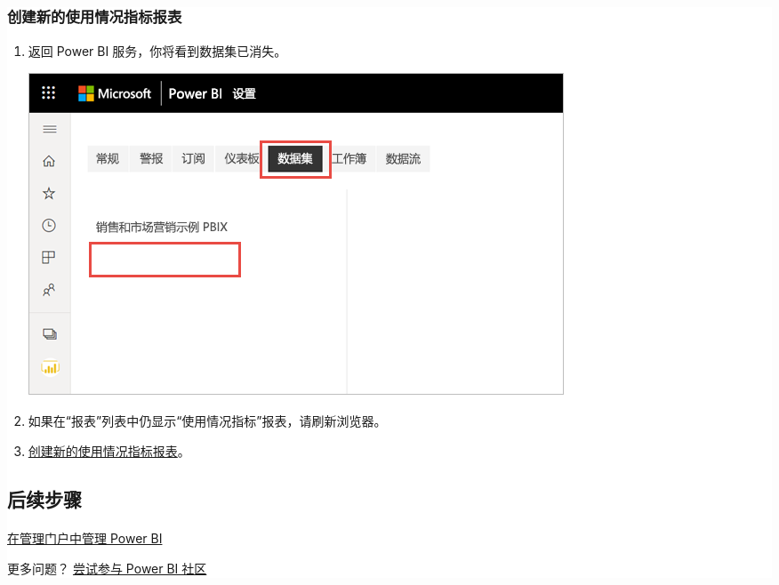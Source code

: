 ### <a name="create-a-fresh-usage-metrics-report"></a>创建新的使用情况指标报表

1. 返回 Power BI 服务，你将看到数据集已消失。

    ![无使用情况指标报表](media/service-modern-usage-metrics/power-bi-no-usage-metrics-dataset.png)

2. 如果在“报表”列表中仍显示“使用情况指标”报表，请刷新浏览器。

3. [创建新的使用情况指标报表](#create--view-an-improved-usage-metrics-report)。

## <a name="next-steps"></a>后续步骤

[在管理门户中管理 Power BI](../admin/service-admin-portal.md)

更多问题？ [尝试参与 Power BI 社区](https://community.powerbi.com/)
